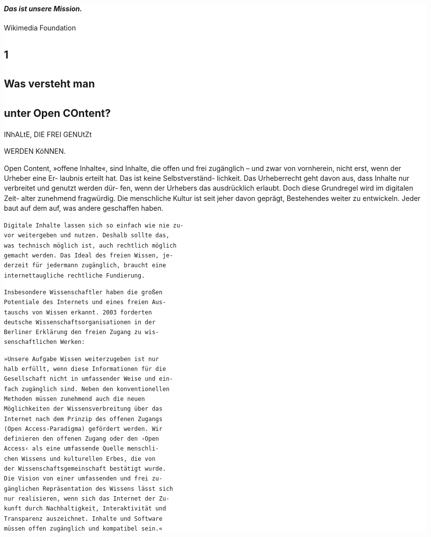 #### _Das ist unsere Mission._

Wikimedia Foundation

## 1

## Was versteht man

## unter Open COntent?

INhALtE, DIE FREI GENUtZt

WERDEN KöNNEN.

Open Content, »offene Inhalte«, sind Inhalte,
die offen und frei zugänglich – und zwar von
vornherein, nicht erst, wenn der Urheber eine Er-
laubnis erteilt hat. Das ist keine Selbstverständ-
lichkeit. Das Urheberrecht geht davon aus, dass
Inhalte nur verbreitet und genutzt werden dür-
fen, wenn der Urhebers das ausdrücklich erlaubt.
Doch diese Grundregel wird im digitalen Zeit-
alter zunehmend fragwürdig. Die menschliche
Kultur ist seit jeher davon geprägt, Bestehendes
weiter zu entwickeln. Jeder baut auf dem auf, was
andere geschaffen haben.

```
Digitale Inhalte lassen sich so einfach wie nie zu-
vor weitergeben und nutzen. Deshalb sollte das,
was technisch möglich ist, auch rechtlich möglich
gemacht werden. Das Ideal des freien Wissen, je-
derzeit für jedermann zugänglich, braucht eine
internettaugliche rechtliche Fundierung.
```

```
Insbesondere Wissenschaftler haben die großen
Potentiale des Internets und eines freien Aus-
tauschs von Wissen erkannt. 2003 forderten
deutsche Wissenschaftsorganisationen in der
Berliner Erklärung den freien Zugang zu wis-
senschaftlichen Werken:
```

```
»Unsere Aufgabe Wissen weiterzugeben ist nur
halb erfüllt, wenn diese Informationen für die
Gesellschaft nicht in umfassender Weise und ein-
fach zugänglich sind. Neben den konventionellen
Methoden müssen zunehmend auch die neuen
Möglichkeiten der Wissensverbreitung über das
Internet nach dem Prinzip des offenen Zugangs
(Open Access-Paradigma) gefördert werden. Wir
definieren den offenen Zugang oder den ›Open
Access‹ als eine umfassende Quelle menschli-
chen Wissens und kulturellen Erbes, die von
der Wissenschaftsgemeinschaft bestätigt wurde.
Die Vision von einer umfassenden und frei zu-
gänglichen Repräsentation des Wissens lässt sich
nur realisieren, wenn sich das Internet der Zu-
kunft durch Nachhaltigkeit, Interaktivität und
Transparenz auszeichnet. Inhalte und Software
müssen offen zugänglich und kompatibel sein.«
```
